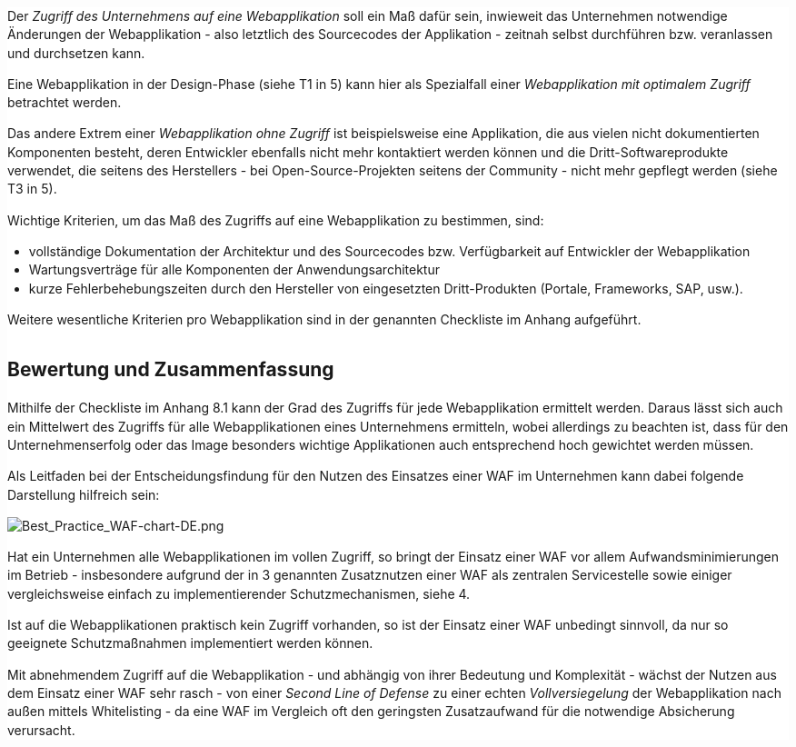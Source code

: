 Der *Zugriff des Unternehmens auf eine Webapplikation* soll ein Maß
dafür sein, inwieweit das Unternehmen notwendige Änderungen der
Webapplikation - also letztlich des Sourcecodes der Applikation -
zeitnah selbst durchführen bzw. veranlassen und durchsetzen kann.

Eine Webapplikation in der Design-Phase (siehe T1 in 5) kann hier als
Spezialfall einer *Webapplikation mit optimalem Zugriff* betrachtet
werden.

Das andere Extrem einer *Webapplikation ohne Zugriff* ist beispielsweise
eine Applikation, die aus vielen nicht dokumentierten Komponenten
besteht, deren Entwickler ebenfalls nicht mehr kontaktiert werden können
und die Dritt-Softwareprodukte verwendet, die seitens des Herstellers -
bei Open-Source-Projekten seitens der Community - nicht mehr gepflegt
werden (siehe T3 in 5).

Wichtige Kriterien, um das Maß des Zugriffs auf eine Webapplikation zu
bestimmen, sind:

  - vollständige Dokumentation der Architektur und des Sourcecodes bzw.
    Verfügbarkeit auf Entwickler der Webapplikation
  - Wartungsverträge für alle Komponenten der Anwendungsarchitektur
  - kurze Fehlerbehebungszeiten durch den Hersteller von eingesetzten
    Dritt-Produkten (Portale, Frameworks, SAP, usw.).

Weitere wesentliche Kriterien pro Webapplikation sind in der genannten
Checkliste im Anhang aufgeführt.

## Bewertung und Zusammenfassung

Mithilfe der Checkliste im Anhang 8.1 kann der Grad des Zugriffs für
jede Webapplikation ermittelt werden. Daraus lässt sich auch ein
Mittelwert des Zugriffs für alle Webapplikationen eines Unternehmens
ermitteln, wobei allerdings zu beachten ist, dass für den
Unternehmenserfolg oder das Image besonders wichtige Applikationen auch
entsprechend hoch gewichtet werden müssen.

Als Leitfaden bei der Entscheidungsfindung für den Nutzen des Einsatzes
einer WAF im Unternehmen kann dabei folgende Darstellung hilfreich sein:

![Best_Practice_WAF-chart-DE.png](Best_Practice_WAF-chart-DE.png
"Best_Practice_WAF-chart-DE.png")

Hat ein Unternehmen alle Webapplikationen im vollen Zugriff, so bringt
der Einsatz einer WAF vor allem Aufwandsminimierungen im Betrieb -
insbesondere aufgrund der in 3 genannten Zusatznutzen einer WAF als
zentralen Servicestelle sowie einiger vergleichsweise einfach zu
implementierender Schutzmechanismen, siehe 4.

Ist auf die Webapplikationen praktisch kein Zugriff vorhanden, so ist
der Einsatz einer WAF unbedingt sinnvoll, da nur so geeignete
Schutzmaßnahmen implementiert werden können.

Mit abnehmendem Zugriff auf die Webapplikation - und abhängig von ihrer
Bedeutung und Komplexität - wächst der Nutzen aus dem Einsatz einer WAF
sehr rasch - von einer *Second Line of Defense* zu einer echten
*Vollversiegelung* der Webapplikation nach außen mittels Whitelisting -
da eine WAF im Vergleich oft den geringsten Zusatzaufwand für die
notwendige Absicherung verursacht.

